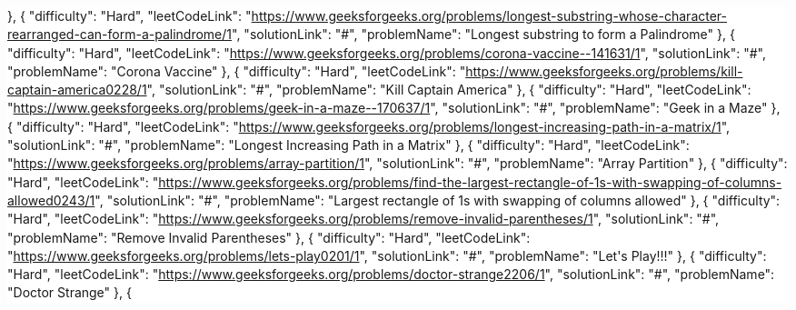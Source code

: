  },
  {
    "difficulty": "Hard",
    "leetCodeLink": "https://www.geeksforgeeks.org/problems/longest-substring-whose-character-rearranged-can-form-a-palindrome/1",
    "solutionLink": "#",
    "problemName": "Longest substring to form a Palindrome"
  },
  {
    "difficulty": "Hard",
    "leetCodeLink": "https://www.geeksforgeeks.org/problems/corona-vaccine--141631/1",
    "solutionLink": "#",
    "problemName": "Corona Vaccine"
  },
  {
    "difficulty": "Hard",
    "leetCodeLink": "https://www.geeksforgeeks.org/problems/kill-captain-america0228/1",
    "solutionLink": "#",
    "problemName": "Kill Captain America"
  },
  {
    "difficulty": "Hard",
    "leetCodeLink": "https://www.geeksforgeeks.org/problems/geek-in-a-maze--170637/1",
    "solutionLink": "#",
    "problemName": "Geek in a Maze"
  },
  {
    "difficulty": "Hard",
    "leetCodeLink": "https://www.geeksforgeeks.org/problems/longest-increasing-path-in-a-matrix/1",
    "solutionLink": "#",
    "problemName": "Longest Increasing Path in a Matrix"
  },
  {
    "difficulty": "Hard",
    "leetCodeLink": "https://www.geeksforgeeks.org/problems/array-partition/1",
    "solutionLink": "#",
    "problemName": "Array Partition"
  },
  {
    "difficulty": "Hard",
    "leetCodeLink": "https://www.geeksforgeeks.org/problems/find-the-largest-rectangle-of-1s-with-swapping-of-columns-allowed0243/1",
    "solutionLink": "#",
    "problemName": "Largest rectangle of 1s with swapping of columns allowed"
  },
  {
    "difficulty": "Hard",
    "leetCodeLink": "https://www.geeksforgeeks.org/problems/remove-invalid-parentheses/1",
    "solutionLink": "#",
    "problemName": "Remove Invalid Parentheses"
  },
  {
    "difficulty": "Hard",
    "leetCodeLink": "https://www.geeksforgeeks.org/problems/lets-play0201/1",
    "solutionLink": "#",
    "problemName": "Let's Play!!!"
  },
  {
    "difficulty": "Hard",
    "leetCodeLink": "https://www.geeksforgeeks.org/problems/doctor-strange2206/1",
    "solutionLink": "#",
    "problemName": "Doctor Strange"
  },
  {